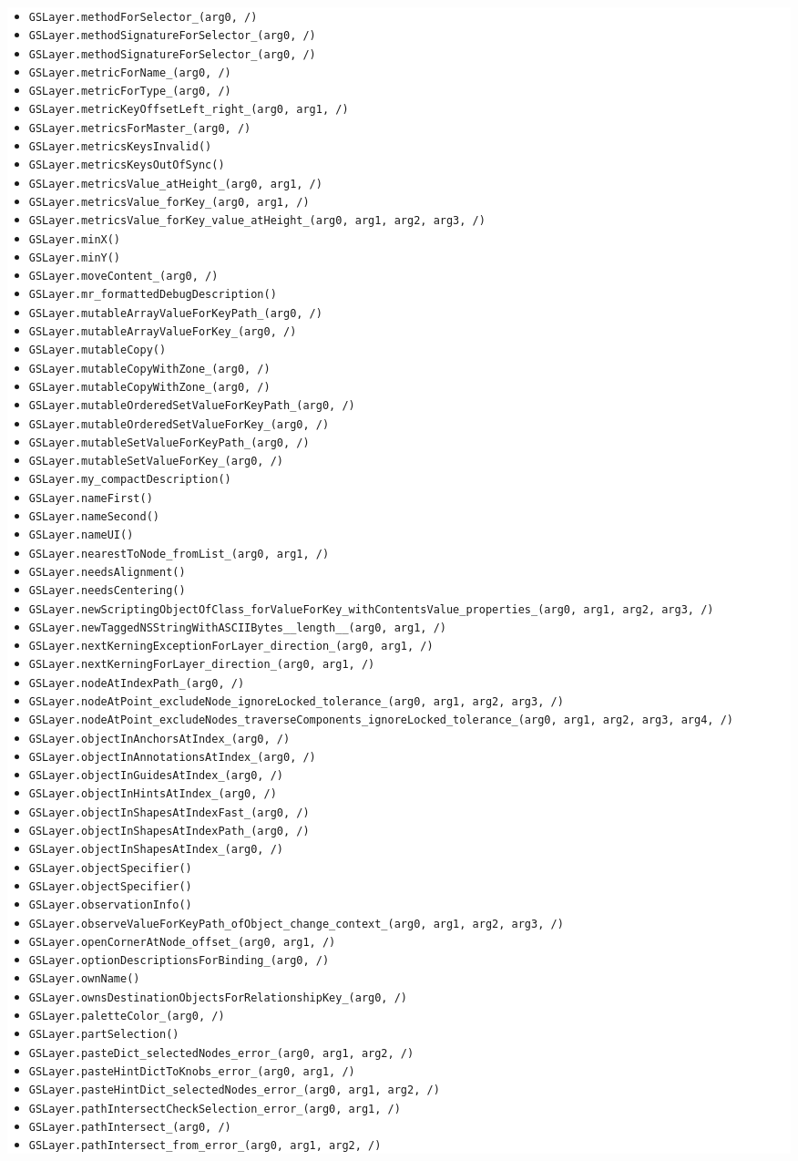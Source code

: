 - `GSLayer.methodForSelector_(arg0, /)`
- `GSLayer.methodSignatureForSelector_(arg0, /)`
- `GSLayer.methodSignatureForSelector_(arg0, /)`
- `GSLayer.metricForName_(arg0, /)`
- `GSLayer.metricForType_(arg0, /)`
- `GSLayer.metricKeyOffsetLeft_right_(arg0, arg1, /)`
- `GSLayer.metricsForMaster_(arg0, /)`
- `GSLayer.metricsKeysInvalid()`
- `GSLayer.metricsKeysOutOfSync()`
- `GSLayer.metricsValue_atHeight_(arg0, arg1, /)`
- `GSLayer.metricsValue_forKey_(arg0, arg1, /)`
- `GSLayer.metricsValue_forKey_value_atHeight_(arg0, arg1, arg2, arg3, /)`
- `GSLayer.minX()`
- `GSLayer.minY()`
- `GSLayer.moveContent_(arg0, /)`
- `GSLayer.mr_formattedDebugDescription()`
- `GSLayer.mutableArrayValueForKeyPath_(arg0, /)`
- `GSLayer.mutableArrayValueForKey_(arg0, /)`
- `GSLayer.mutableCopy()`
- `GSLayer.mutableCopyWithZone_(arg0, /)`
- `GSLayer.mutableCopyWithZone_(arg0, /)`
- `GSLayer.mutableOrderedSetValueForKeyPath_(arg0, /)`
- `GSLayer.mutableOrderedSetValueForKey_(arg0, /)`
- `GSLayer.mutableSetValueForKeyPath_(arg0, /)`
- `GSLayer.mutableSetValueForKey_(arg0, /)`
- `GSLayer.my_compactDescription()`
- `GSLayer.nameFirst()`
- `GSLayer.nameSecond()`
- `GSLayer.nameUI()`
- `GSLayer.nearestToNode_fromList_(arg0, arg1, /)`
- `GSLayer.needsAlignment()`
- `GSLayer.needsCentering()`
- `GSLayer.newScriptingObjectOfClass_forValueForKey_withContentsValue_properties_(arg0, arg1, arg2, arg3, /)`
- `GSLayer.newTaggedNSStringWithASCIIBytes__length__(arg0, arg1, /)`
- `GSLayer.nextKerningExceptionForLayer_direction_(arg0, arg1, /)`
- `GSLayer.nextKerningForLayer_direction_(arg0, arg1, /)`
- `GSLayer.nodeAtIndexPath_(arg0, /)`
- `GSLayer.nodeAtPoint_excludeNode_ignoreLocked_tolerance_(arg0, arg1, arg2, arg3, /)`
- `GSLayer.nodeAtPoint_excludeNodes_traverseComponents_ignoreLocked_tolerance_(arg0, arg1, arg2, arg3, arg4, /)`
- `GSLayer.objectInAnchorsAtIndex_(arg0, /)`
- `GSLayer.objectInAnnotationsAtIndex_(arg0, /)`
- `GSLayer.objectInGuidesAtIndex_(arg0, /)`
- `GSLayer.objectInHintsAtIndex_(arg0, /)`
- `GSLayer.objectInShapesAtIndexFast_(arg0, /)`
- `GSLayer.objectInShapesAtIndexPath_(arg0, /)`
- `GSLayer.objectInShapesAtIndex_(arg0, /)`
- `GSLayer.objectSpecifier()`
- `GSLayer.objectSpecifier()`
- `GSLayer.observationInfo()`
- `GSLayer.observeValueForKeyPath_ofObject_change_context_(arg0, arg1, arg2, arg3, /)`
- `GSLayer.openCornerAtNode_offset_(arg0, arg1, /)`
- `GSLayer.optionDescriptionsForBinding_(arg0, /)`
- `GSLayer.ownName()`
- `GSLayer.ownsDestinationObjectsForRelationshipKey_(arg0, /)`
- `GSLayer.paletteColor_(arg0, /)`
- `GSLayer.partSelection()`
- `GSLayer.pasteDict_selectedNodes_error_(arg0, arg1, arg2, /)`
- `GSLayer.pasteHintDictToKnobs_error_(arg0, arg1, /)`
- `GSLayer.pasteHintDict_selectedNodes_error_(arg0, arg1, arg2, /)`
- `GSLayer.pathIntersectCheckSelection_error_(arg0, arg1, /)`
- `GSLayer.pathIntersect_(arg0, /)`
- `GSLayer.pathIntersect_from_error_(arg0, arg1, arg2, /)`